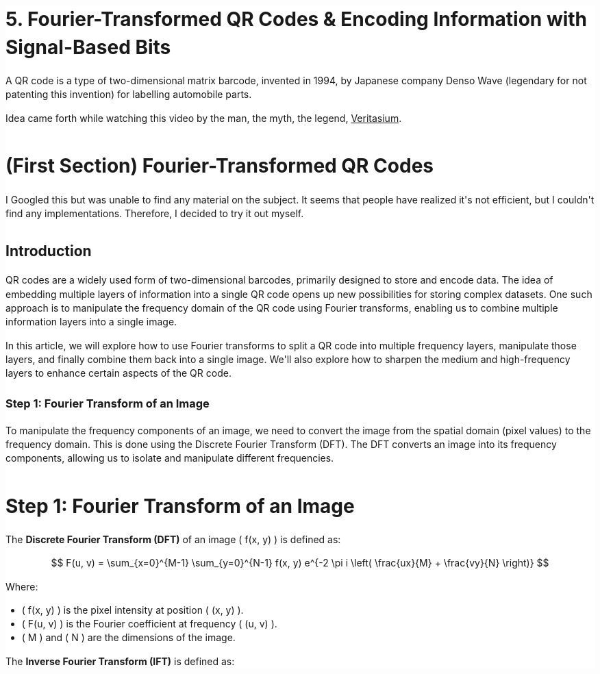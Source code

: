 # 5. Fourier-Transformed QR Codes & Encoding Information with Signal-Based Bits

A QR code is a type of two-dimensional matrix barcode, invented in 1994, by Japanese company Denso Wave (legendary for not patenting this invention) for labelling automobile parts.

Idea came forth while watching this video by the man, the myth, the legend, <a href='https://www.youtube.com/watch?v=w5ebcowAJD8'>Veritasium</a>.

# (First Section) Fourier-Transformed QR Codes

I Googled this but was unable to find any material on the subject. It seems that people have realized it's not efficient, but I couldn't find any implementations. Therefore, I decided to try it out myself.

## Introduction

QR codes are a widely used form of two-dimensional barcodes, primarily designed to store and encode data. The idea of embedding multiple layers of information into a single QR code opens up new possibilities for storing complex datasets. One such approach is to manipulate the frequency domain of the QR code using Fourier transforms, enabling us to combine multiple information layers into a single image.

In this article, we will explore how to use Fourier transforms to split a QR code into multiple frequency layers, manipulate those layers, and finally combine them back into a single image. We'll also explore how to sharpen the medium and high-frequency layers to enhance certain aspects of the QR code.

### Step 1: Fourier Transform of an Image

To manipulate the frequency components of an image, we need to convert the image from the spatial domain (pixel values) to the frequency domain. This is done using the Discrete Fourier Transform (DFT). The DFT converts an image into its frequency components, allowing us to isolate and manipulate different frequencies.

# Step 1: Fourier Transform of an Image

The **Discrete Fourier Transform (DFT)** of an image \( f(x, y) \) is defined as:

$$
F(u, v) = \sum_{x=0}^{M-1} \sum_{y=0}^{N-1} f(x, y) e^{-2 \pi i \left( \frac{ux}{M} + \frac{vy}{N} \right)}
$$

Where:

- \( f(x, y) \) is the pixel intensity at position \( (x, y) \).
- \( F(u, v) \) is the Fourier coefficient at frequency \( (u, v) \).
- \( M \) and \( N \) are the dimensions of the image.

The **Inverse Fourier Transform (IFT)** is defined as:
